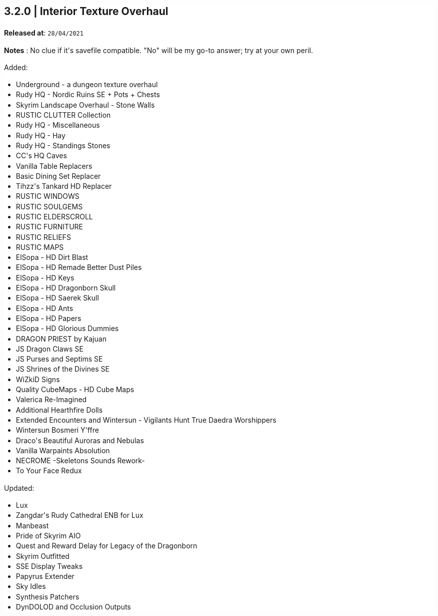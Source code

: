 ## 3.2.0 | Interior Texture Overhaul

**Released at**: `28/04/2021`

**Notes** : No clue if it's savefile compatible. "No" will be my go-to answer; try at your own peril.

Added:
- Underground - a dungeon texture overhaul
- Rudy HQ - Nordic Ruins SE + Pots + Chests 
- Skyrim Landscape Overhaul - Stone Walls
- RUSTIC CLUTTER Collection
- Rudy HQ - Miscellaneous
- Rudy HQ - Hay
- Rudy HQ - Standings Stones
- CC's HQ Caves
- Vanilla Table Replacers
- Basic Dining Set Replacer
- Tihzz's Tankard HD Replacer
- RUSTIC WINDOWS
- RUSTIC SOULGEMS 
- RUSTIC ELDERSCROLL
- RUSTIC FURNITURE
- RUSTIC RELIEFS
- RUSTIC MAPS
- ElSopa - HD Dirt Blast 
- ElSopa - HD Remade Better Dust Piles 
- ElSopa - HD Keys 
- ElSopa - HD Dragonborn Skull
- ElSopa - HD Saerek Skull
- ElSopa - HD Ants
- ElSopa - HD Papers
- ElSopa - HD Glorious Dummies
- DRAGON PRIEST by Kajuan
- JS Dragon Claws SE
- JS Purses and Septims SE
- JS Shrines of the Divines SE
- WiZkiD Signs 
- Quality CubeMaps - HD Cube Maps
- Valerica Re-Imagined
- Additional Hearthfire Dolls
- Extended Encounters and Wintersun - Vigilants Hunt True Daedra Worshippers
- Wintersun Bosmeri Y'ffre
- Draco's Beautiful Auroras and Nebulas
- Vanilla Warpaints Absolution
- NECROME -Skeletons Sounds Rework-
- To Your Face Redux

Updated:
- Lux
- Zangdar's Rudy Cathedral ENB for Lux
- Manbeast 
- Pride of Skyrim AIO
- Quest and Reward Delay for Legacy of the Dragonborn
- Skyrim Outfitted 
- SSE Display Tweaks 
- Papyrus Extender
- Sky Idles 
- Synthesis Patchers
- DynDOLOD and Occlusion Outputs
